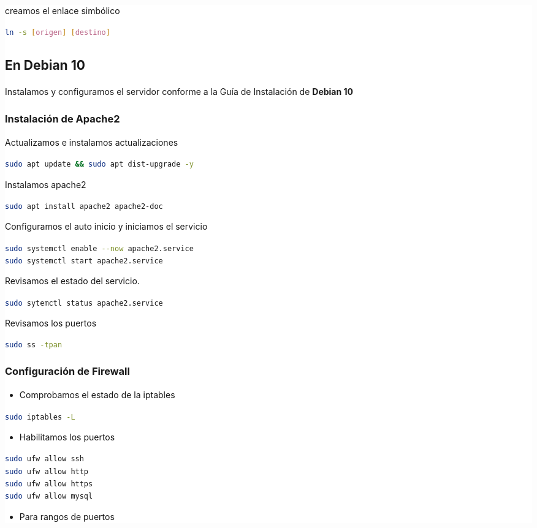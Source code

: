    creamos el enlace simbólico
   
   ```bash
   ln -s [origen] [destino]
   ```

## En Debian 10

Instalamos y configuramos el servidor conforme a la Guía de Instalación de **Debian 10**

### Instalación de Apache2

 Actualizamos e instalamos actualizaciones

```bash
sudo apt update && sudo apt dist-upgrade -y
```

Instalamos apache2

```bash
sudo apt install apache2 apache2-doc
```

Configuramos el auto inicio y iniciamos el servicio

```bash
sudo systemctl enable --now apache2.service
sudo systemctl start apache2.service
```

Revisamos el estado del servicio.

```bash
sudo sytemctl status apache2.service
```

Revisamos los puertos

```bash
sudo ss -tpan
```

### Configuración de Firewall

- Comprobamos el estado de la iptables

```bash
sudo iptables -L
```

- Habilitamos los puertos

```bash
sudo ufw allow ssh
sudo ufw allow http
sudo ufw allow https
sudo ufw allow mysql
```

- Para rangos de puertos
